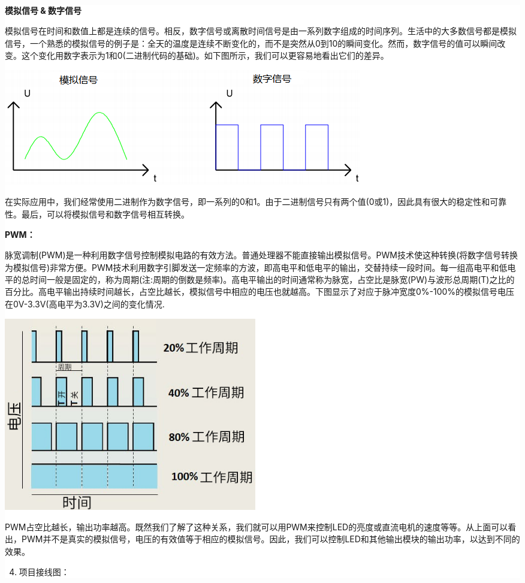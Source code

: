 **模拟信号 & 数字信号** 

模拟信号在时间和数值上都是连续的信号。相反，数字信号或离散时间信号是由一系列数字组成的时间序列。生活中的大多数信号都是模拟信号，一个熟悉的模拟信号的例子是：全天的温度是连续不断变化的，而不是突然从0到10的瞬间变化。然而，数字信号的值可以瞬间改变。这个变化用数字表示为1和0(二进制代码的基础)。如下图所示，我们可以更容易地看出它们的差异。

![图片不存在](./media/550c1d587189ce5ac3678f44b08ac888.png)

在实际应用中，我们经常使用二进制作为数字信号，即一系列的0和1。由于二进制信号只有两个值(0或1)，因此具有很大的稳定性和可靠性。最后，可以将模拟信号和数字信号相互转换。

**PWM：**

脉宽调制(PWM)是一种利用数字信号控制模拟电路的有效方法。普通处理器不能直接输出模拟信号。PWM技术使这种转换(将数字信号转换为模拟信号)非常方便。PWM技术利用数字引脚发送一定频率的方波，即高电平和低电平的输出，交替持续一段时间。每一组高电平和低电平的总时间一般是固定的，称为周期(注:周期的倒数是频率)。高电平输出的时间通常称为脉宽，占空比是脉宽(PW)与波形总周期(T)之比的百分比。高电平输出持续时间越长，占空比越长，模拟信号中相应的电压也就越高。下图显示了对应于脉冲宽度0%-100%的模拟信号电压在0V-3.3V(高电平为3.3V)之间的变化情况.

![图片不存在](./media/0c29da4ca7a2fee2f5a0078eacc9e88a.png)

PWM占空比越长，输出功率越高。既然我们了解了这种关系，我们就可以用PWM来控制LED的亮度或直流电机的速度等等。从上面可以看出，PWM并不是真实的模拟信号，电压的有效值等于相应的模拟信号。因此，我们可以控制LED和其他输出模块的输出功率，以达到不同的效果。

4. 项目接线图： 
